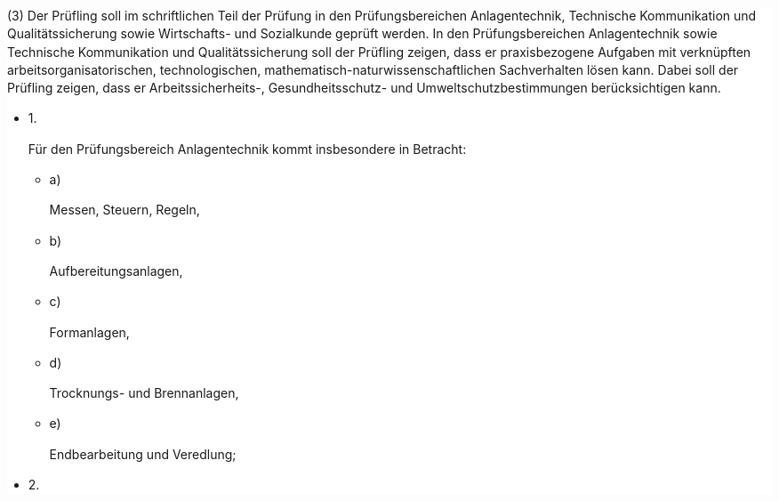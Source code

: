 (3) Der Prüfling soll im schriftlichen Teil der Prüfung in den
Prüfungsbereichen Anlagentechnik, Technische Kommunikation und
Qualitätssicherung sowie Wirtschafts- und Sozialkunde geprüft werden.
In den Prüfungsbereichen Anlagentechnik sowie Technische Kommunikation
und Qualitätssicherung soll der Prüfling zeigen, dass er praxisbezogene
Aufgaben mit verknüpften arbeitsorganisatorischen, technologischen,
mathematisch-naturwissenschaftlichen Sachverhalten lösen kann. Dabei
soll der Prüfling zeigen, dass er Arbeitssicherheits-,
Gesundheitsschutz- und Umweltschutzbestimmungen berücksichtigen kann.

  - 1\.
    
    <div style="">
    
    Für den Prüfungsbereich Anlagentechnik kommt insbesondere in
    Betracht:
    
      - a)
        
        <div style="">
        
        Messen, Steuern, Regeln,
        
        </div>
    
      - b)
        
        <div style="">
        
        Aufbereitungsanlagen,
        
        </div>
    
      - c)
        
        <div style="">
        
        Formanlagen,
        
        </div>
    
      - d)
        
        <div style="">
        
        Trocknungs- und Brennanlagen,
        
        </div>
    
      - e)
        
        <div style="">
        
        Endbearbeitung und Veredlung;
        
        </div>
    
    </div>

  - 2\.
    
    <div style="">
    